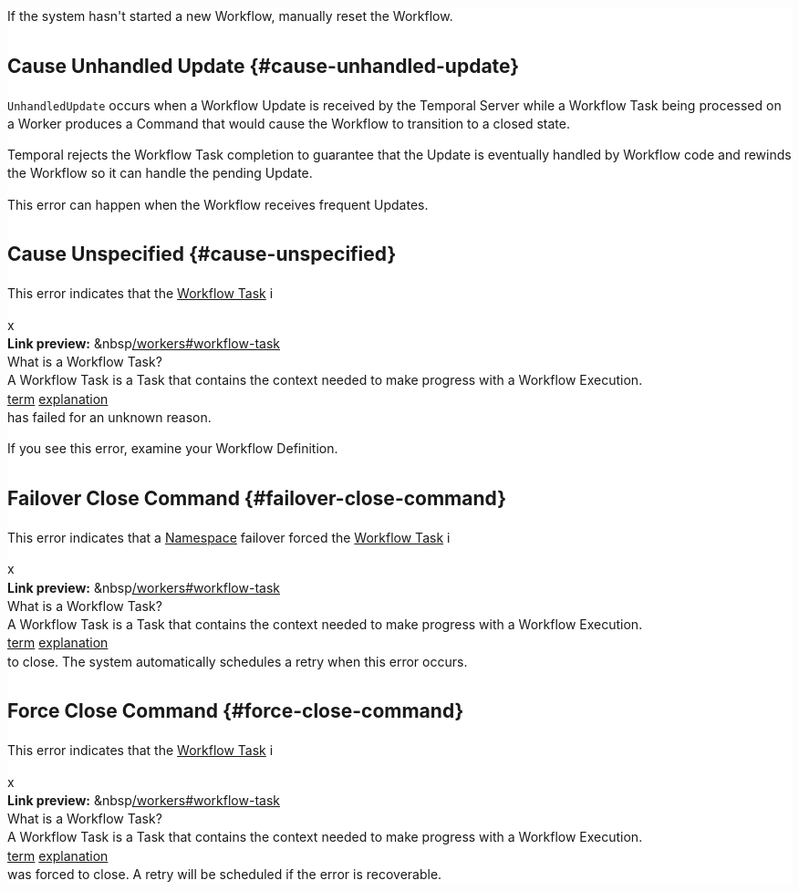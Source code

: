 If the system hasn't started a new Workflow, manually reset the Workflow.

## Cause Unhandled Update {#cause-unhandled-update}

`UnhandledUpdate` occurs when a Workflow Update is received by the Temporal Server while a Workflow Task being processed on a Worker produces a Command that would cause the Workflow to transition to a closed state.

Temporal rejects the Workflow Task completion to guarantee that the Update is eventually handled by Workflow code and rewinds the Workflow so it can handle the pending Update.

This error can happen when the Workflow receives frequent Updates.

## Cause Unspecified {#cause-unspecified}

This error indicates that the [Workflow Task](/workers#workflow-task) <span id="i-4cb07275-0ce7-47e8-bf6f-15494d7adf38" class="clickable-i clickable-link-preview">i</span><div id="preview-modal-4cb07275-0ce7-47e8-bf6f-15494d7adf38" class="preview-modal"><div class="modal-header"><div id="x-4cb07275-0ce7-47e8-bf6f-15494d7adf38" class="clickable-x clickable-link-preview">x</div><b>Link preview:</b>&nbsp;&nbsp<a href="/workers#workflow-task">/workers#workflow-task</a></div><div class="preview-modal-title">What is a Workflow Task?</div><div class="preview-modal-description">A Workflow Task is a Task that contains the context needed to make progress with a Workflow Execution.</div><div class="preview-modal-tags"><a class="preview-modal-tag" href="/tags/term">term</a> <a class="preview-modal-tag" href="/tags/explanation">explanation</a></div></div> has failed for an unknown reason.

If you see this error, examine your Workflow Definition.

## Failover Close Command {#failover-close-command}

This error indicates that a [Namespace](/namespaces) failover forced the [Workflow Task](/workers#workflow-task) <span id="i-bd231f67-2d8e-4239-8282-1a77af317e46" class="clickable-i clickable-link-preview">i</span><div id="preview-modal-bd231f67-2d8e-4239-8282-1a77af317e46" class="preview-modal"><div class="modal-header"><div id="x-bd231f67-2d8e-4239-8282-1a77af317e46" class="clickable-x clickable-link-preview">x</div><b>Link preview:</b>&nbsp;&nbsp<a href="/workers#workflow-task">/workers#workflow-task</a></div><div class="preview-modal-title">What is a Workflow Task?</div><div class="preview-modal-description">A Workflow Task is a Task that contains the context needed to make progress with a Workflow Execution.</div><div class="preview-modal-tags"><a class="preview-modal-tag" href="/tags/term">term</a> <a class="preview-modal-tag" href="/tags/explanation">explanation</a></div></div> to close.
The system automatically schedules a retry when this error occurs.



## Force Close Command {#force-close-command}

This error indicates that the [Workflow Task](/workers#workflow-task) <span id="i-fd092322-2ff8-4e33-8f3e-a857d4e920ed" class="clickable-i clickable-link-preview">i</span><div id="preview-modal-fd092322-2ff8-4e33-8f3e-a857d4e920ed" class="preview-modal"><div class="modal-header"><div id="x-fd092322-2ff8-4e33-8f3e-a857d4e920ed" class="clickable-x clickable-link-preview">x</div><b>Link preview:</b>&nbsp;&nbsp<a href="/workers#workflow-task">/workers#workflow-task</a></div><div class="preview-modal-title">What is a Workflow Task?</div><div class="preview-modal-description">A Workflow Task is a Task that contains the context needed to make progress with a Workflow Execution.</div><div class="preview-modal-tags"><a class="preview-modal-tag" href="/tags/term">term</a> <a class="preview-modal-tag" href="/tags/explanation">explanation</a></div></div> was forced to close.
A retry will be scheduled if the error is recoverable.
